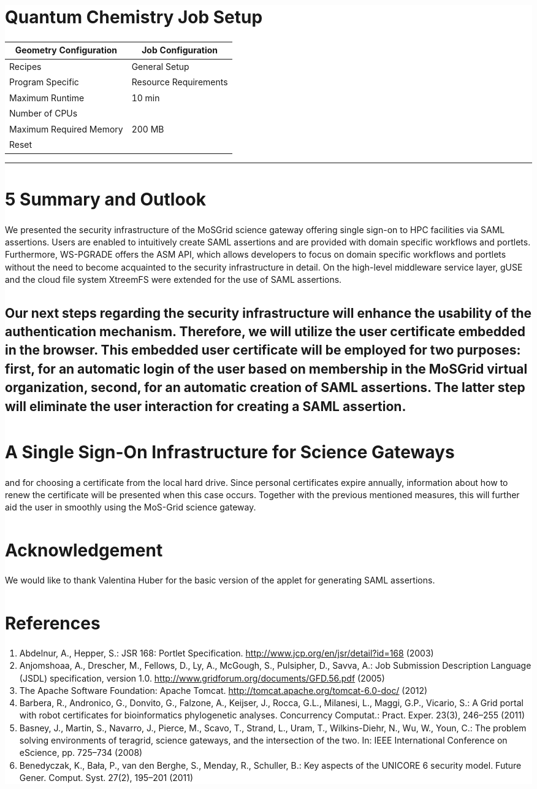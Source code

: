 # Quantum Chemistry Job Setup

|Geometry Configuration|Job Configuration|
|---|---|
|Recipes|General Setup|
|Program Specific|Resource Requirements|
|Maximum Runtime|10 min|
|Number of CPUs| |
|Maximum Required Memory|200 MB|
|Reset| |
---
# 5 Summary and Outlook

We presented the security infrastructure of the MoSGrid science gateway offering single sign-on to HPC facilities via SAML assertions. Users are enabled to intuitively create SAML assertions and are provided with domain specific workflows and portlets. Furthermore, WS-PGRADE offers the ASM API, which allows developers to focus on domain specific workflows and portlets without the need to become acquainted to the security infrastructure in detail. On the high-level middleware service layer, gUSE and the cloud file system XtreemFS were extended for the use of SAML assertions.

Our next steps regarding the security infrastructure will enhance the usability of the authentication mechanism. Therefore, we will utilize the user certificate embedded in the browser. This embedded user certificate will be employed for two purposes: first, for an automatic login of the user based on membership in the MoSGrid virtual organization, second, for an automatic creation of SAML assertions. The latter step will eliminate the user interaction for creating a SAML assertion.
---
# A Single Sign-On Infrastructure for Science Gateways

and for choosing a certificate from the local hard drive. Since personal certificates expire annually, information about how to renew the certificate will be presented when this case occurs. Together with the previous mentioned measures, this will further aid the user in smoothly using the MoS-Grid science gateway.

# Acknowledgement

We would like to thank Valentina Huber for the basic version of the applet for generating SAML assertions.

# References

1. Abdelnur, A., Hepper, S.: JSR 168: Portlet Specification. http://www.jcp.org/en/jsr/detail?id=168 (2003)
2. Anjomshoaa, A., Drescher, M., Fellows, D., Ly, A., McGough, S., Pulsipher, D., Savva, A.: Job Submission Description Language (JSDL) specification, version 1.0. http://www.gridforum.org/documents/GFD.56.pdf (2005)
3. The Apache Software Foundation: Apache Tomcat. http://tomcat.apache.org/tomcat-6.0-doc/ (2012)
4. Barbera, R., Andronico, G., Donvito, G., Falzone, A., Keijser, J., Rocca, G.L., Milanesi, L., Maggi, G.P., Vicario, S.: A Grid portal with robot certificates for bioinformatics phylogenetic analyses. Concurrency Computat.: Pract. Exper. 23(3), 246–255 (2011)
5. Basney, J., Martin, S., Navarro, J., Pierce, M., Scavo, T., Strand, L., Uram, T., Wilkins-Diehr, N., Wu, W., Youn, C.: The problem solving environments of teragrid, science gateways, and the intersection of the two. In: IEEE International Conference on eScience, pp. 725–734 (2008)
6. Benedyczak, K., Bała, P., van den Berghe, S., Menday, R., Schuller, B.: Key aspects of the UNICORE 6 security model. Future Gener. Comput. Syst. 27(2), 195–201 (2011)